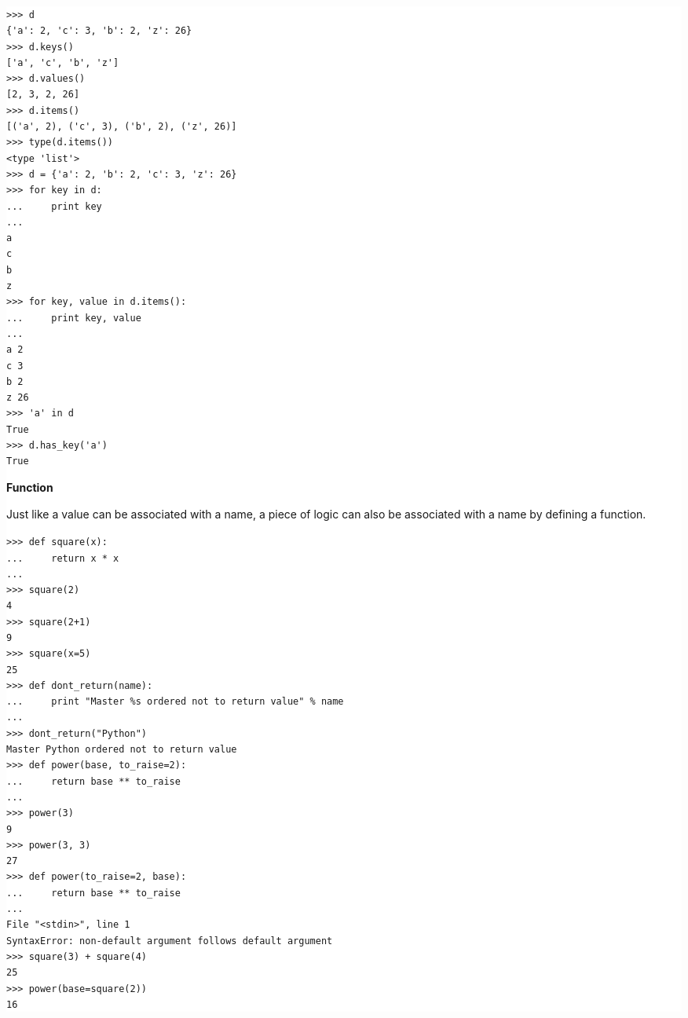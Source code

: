    >>> d
    {'a': 2, 'c': 3, 'b': 2, 'z': 26}
    >>> d.keys()
    ['a', 'c', 'b', 'z']
    >>> d.values()
    [2, 3, 2, 26]
    >>> d.items()
    [('a', 2), ('c', 3), ('b', 2), ('z', 26)]
    >>> type(d.items())
    <type 'list'>
    >>> d = {'a': 2, 'b': 2, 'c': 3, 'z': 26}
    >>> for key in d:
    ...     print key
    ...
    a
    c
    b
    z
    >>> for key, value in d.items():
    ...     print key, value
    ...
    a 2
    c 3
    b 2
    z 26
    >>> 'a' in d
    True
    >>> d.has_key('a')
    True

__Function__

Just like a value can be associated with a name, a piece of logic can also be associated with a name by defining a function.

    >>> def square(x):
    ...     return x * x
    ...
    >>> square(2)
    4
    >>> square(2+1)
    9
    >>> square(x=5)
    25
    >>> def dont_return(name):
    ...     print "Master %s ordered not to return value" % name
    ...
    >>> dont_return("Python")
    Master Python ordered not to return value
    >>> def power(base, to_raise=2):
    ...     return base ** to_raise
    ...
    >>> power(3)
    9
    >>> power(3, 3)
    27
    >>> def power(to_raise=2, base):
    ...     return base ** to_raise
    ...
    File "<stdin>", line 1
    SyntaxError: non-default argument follows default argument
    >>> square(3) + square(4)
    25
    >>> power(base=square(2))
    16